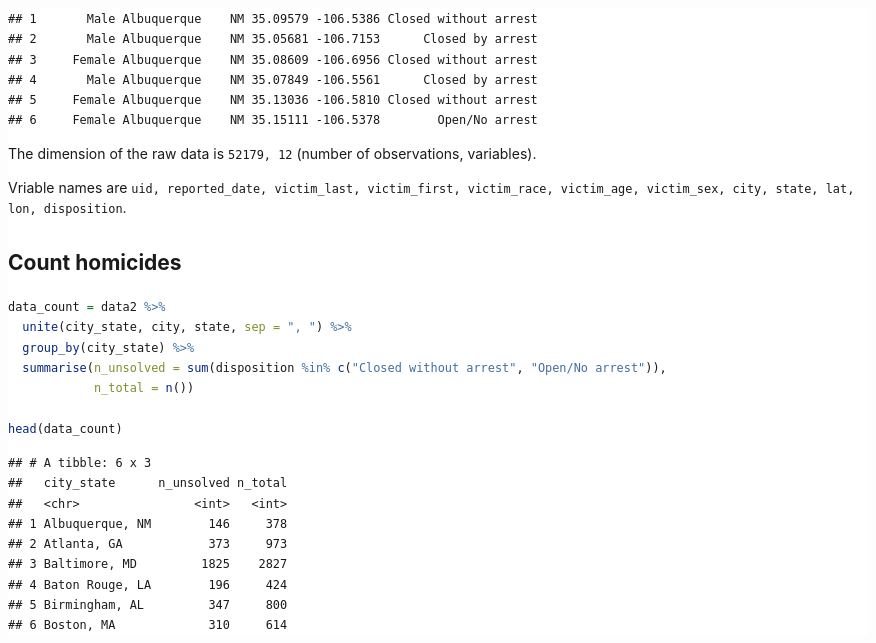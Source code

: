     ## 1       Male Albuquerque    NM 35.09579 -106.5386 Closed without arrest
    ## 2       Male Albuquerque    NM 35.05681 -106.7153      Closed by arrest
    ## 3     Female Albuquerque    NM 35.08609 -106.6956 Closed without arrest
    ## 4       Male Albuquerque    NM 35.07849 -106.5561      Closed by arrest
    ## 5     Female Albuquerque    NM 35.13036 -106.5810 Closed without arrest
    ## 6     Female Albuquerque    NM 35.15111 -106.5378        Open/No arrest

The dimension of the raw data is `52179, 12` (number of observations, variables).

Vriable names are `uid, reported_date, victim_last, victim_first, victim_race, victim_age, victim_sex, city, state, lat, lon, disposition`.

Count homicides
---------------

``` r
data_count = data2 %>% 
  unite(city_state, city, state, sep = ", ") %>% 
  group_by(city_state) %>% 
  summarise(n_unsolved = sum(disposition %in% c("Closed without arrest", "Open/No arrest")),
            n_total = n())

head(data_count)
```

    ## # A tibble: 6 x 3
    ##   city_state      n_unsolved n_total
    ##   <chr>                <int>   <int>
    ## 1 Albuquerque, NM        146     378
    ## 2 Atlanta, GA            373     973
    ## 3 Baltimore, MD         1825    2827
    ## 4 Baton Rouge, LA        196     424
    ## 5 Birmingham, AL         347     800
    ## 6 Boston, MA             310     614
